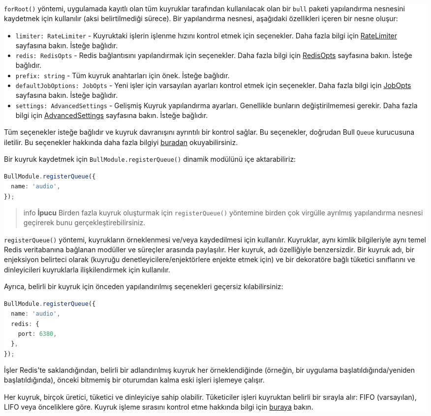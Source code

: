 `forRoot()` yöntemi, uygulamada kayıtlı olan tüm kuyruklar tarafından kullanılacak olan bir `bull` paketi yapılandırma nesnesini kaydetmek için kullanılır (aksi belirtilmediği sürece). Bir yapılandırma nesnesi, aşağıdaki özellikleri içeren bir nesne oluşur:

- `limiter: RateLimiter` - Kuyruktaki işlerin işlenme hızını kontrol etmek için seçenekler. Daha fazla bilgi için [RateLimiter](https://github.com/OptimalBits/bull/blob/master/REFERENCE.md#queue) sayfasına bakın. İsteğe bağlıdır.
- `redis: RedisOpts` - Redis bağlantısını yapılandırmak için seçenekler. Daha fazla bilgi için [RedisOpts](https://github.com/OptimalBits/bull/blob/master/REFERENCE.md#queue) sayfasına bakın. İsteğe bağlıdır.
- `prefix: string` - Tüm kuyruk anahtarları için önek. İsteğe bağlıdır.
- `defaultJobOptions: JobOpts` - Yeni işler için varsayılan ayarları kontrol etmek için seçenekler. Daha fazla bilgi için [JobOpts](https://github.com/OptimalBits/bull/blob/master/REFERENCE.md#queueadd) sayfasına bakın. İsteğe bağlıdır.
- `settings: AdvancedSettings` - Gelişmiş Kuyruk yapılandırma ayarları. Genellikle bunların değiştirilmemesi gerekir. Daha fazla bilgi için [AdvancedSettings](https://github.com/OptimalBits/bull/blob/master/REFERENCE.md#queue) sayfasına bakın. İsteğe bağlıdır.

Tüm seçenekler isteğe bağlıdır ve kuyruk davranışını ayrıntılı bir kontrol sağlar. Bu seçenekler, doğrudan Bull `Queue` kurucusuna iletilir. Bu seçenekler hakkında daha fazla bilgiyi [buradan](https://github.com/OptimalBits/bull/blob/master/REFERENCE.md#queue) okuyabilirsiniz.

Bir kuyruk kaydetmek için `BullModule.registerQueue()` dinamik modülünü içe aktarabiliriz:

```typescript
BullModule.registerQueue({
  name: 'audio',
});
```

> info **İpucu** Birden fazla kuyruk oluşturmak için `registerQueue()` yöntemine birden çok virgülle ayrılmış yapılandırma nesnesi geçirerek bunu gerçekleştirebilirsiniz.

`registerQueue()` yöntemi, kuyrukların örneklenmesi ve/veya kaydedilmesi için kullanılır. Kuyruklar, aynı kimlik bilgileriyle aynı temel Redis veritabanına bağlanan modüller ve süreçler arasında paylaşılır. Her kuyruk, adı özelliğiyle benzersizdir. Bir kuyruk adı, bir enjeksiyon belirteci olarak (kuyruğu denetleyicilere/enjektörlere enjekte etmek için) ve bir dekoratöre bağlı tüketici sınıflarını ve dinleyicileri kuyruklarla ilişkilendirmek için kullanılır.

Ayrıca, belirli bir kuyruk için önceden yapılandırılmış seçenekleri geçersiz kılabilirsiniz:

```typescript
BullModule.registerQueue({
  name: 'audio',
  redis: {
    port: 6380,
  },
});
```

İşler Redis'te saklandığından, belirli bir adlandırılmış kuyruk her örneklendiğinde (örneğin, bir uygulama başlatıldığında/yeniden başlatıldığında), önceki bitmemiş bir oturumdan kalma eski işleri işlemeye çalışır.

Her kuyruk, birçok üretici, tüketici ve dinleyiciye sahip olabilir. Tüketiciler işleri kuyruktan belirli bir sırayla alır: FIFO (varsayılan), LIFO veya önceliklere göre. Kuyruk işleme sırasını kontrol etme hakkında bilgi için [buraya](/docs/techniques/queues#consumers) bakın.
